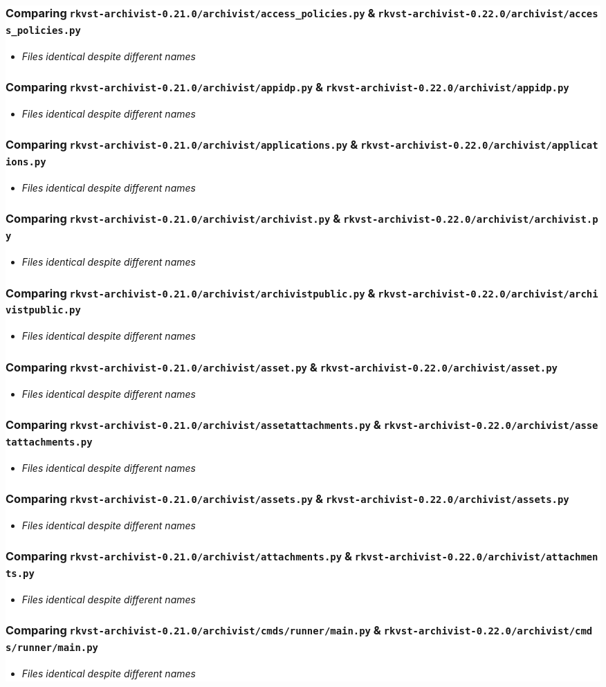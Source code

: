 ### Comparing `rkvst-archivist-0.21.0/archivist/access_policies.py` & `rkvst-archivist-0.22.0/archivist/access_policies.py`

 * *Files identical despite different names*

### Comparing `rkvst-archivist-0.21.0/archivist/appidp.py` & `rkvst-archivist-0.22.0/archivist/appidp.py`

 * *Files identical despite different names*

### Comparing `rkvst-archivist-0.21.0/archivist/applications.py` & `rkvst-archivist-0.22.0/archivist/applications.py`

 * *Files identical despite different names*

### Comparing `rkvst-archivist-0.21.0/archivist/archivist.py` & `rkvst-archivist-0.22.0/archivist/archivist.py`

 * *Files identical despite different names*

### Comparing `rkvst-archivist-0.21.0/archivist/archivistpublic.py` & `rkvst-archivist-0.22.0/archivist/archivistpublic.py`

 * *Files identical despite different names*

### Comparing `rkvst-archivist-0.21.0/archivist/asset.py` & `rkvst-archivist-0.22.0/archivist/asset.py`

 * *Files identical despite different names*

### Comparing `rkvst-archivist-0.21.0/archivist/assetattachments.py` & `rkvst-archivist-0.22.0/archivist/assetattachments.py`

 * *Files identical despite different names*

### Comparing `rkvst-archivist-0.21.0/archivist/assets.py` & `rkvst-archivist-0.22.0/archivist/assets.py`

 * *Files identical despite different names*

### Comparing `rkvst-archivist-0.21.0/archivist/attachments.py` & `rkvst-archivist-0.22.0/archivist/attachments.py`

 * *Files identical despite different names*

### Comparing `rkvst-archivist-0.21.0/archivist/cmds/runner/main.py` & `rkvst-archivist-0.22.0/archivist/cmds/runner/main.py`

 * *Files identical despite different names*
